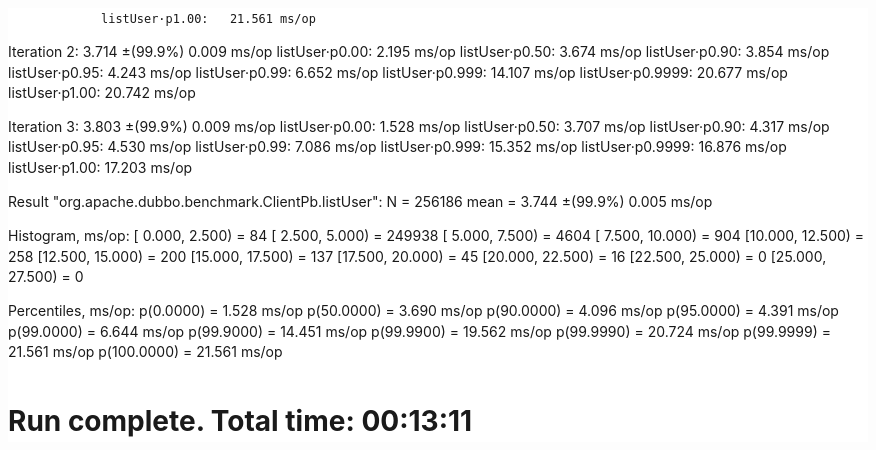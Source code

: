                  listUser·p1.00:   21.561 ms/op

Iteration   2: 3.714 ±(99.9%) 0.009 ms/op
                 listUser·p0.00:   2.195 ms/op
                 listUser·p0.50:   3.674 ms/op
                 listUser·p0.90:   3.854 ms/op
                 listUser·p0.95:   4.243 ms/op
                 listUser·p0.99:   6.652 ms/op
                 listUser·p0.999:  14.107 ms/op
                 listUser·p0.9999: 20.677 ms/op
                 listUser·p1.00:   20.742 ms/op

Iteration   3: 3.803 ±(99.9%) 0.009 ms/op
                 listUser·p0.00:   1.528 ms/op
                 listUser·p0.50:   3.707 ms/op
                 listUser·p0.90:   4.317 ms/op
                 listUser·p0.95:   4.530 ms/op
                 listUser·p0.99:   7.086 ms/op
                 listUser·p0.999:  15.352 ms/op
                 listUser·p0.9999: 16.876 ms/op
                 listUser·p1.00:   17.203 ms/op



Result "org.apache.dubbo.benchmark.ClientPb.listUser":
  N = 256186
  mean =      3.744 ±(99.9%) 0.005 ms/op

  Histogram, ms/op:
    [ 0.000,  2.500) = 84 
    [ 2.500,  5.000) = 249938 
    [ 5.000,  7.500) = 4604 
    [ 7.500, 10.000) = 904 
    [10.000, 12.500) = 258 
    [12.500, 15.000) = 200 
    [15.000, 17.500) = 137 
    [17.500, 20.000) = 45 
    [20.000, 22.500) = 16 
    [22.500, 25.000) = 0 
    [25.000, 27.500) = 0 

  Percentiles, ms/op:
      p(0.0000) =      1.528 ms/op
     p(50.0000) =      3.690 ms/op
     p(90.0000) =      4.096 ms/op
     p(95.0000) =      4.391 ms/op
     p(99.0000) =      6.644 ms/op
     p(99.9000) =     14.451 ms/op
     p(99.9900) =     19.562 ms/op
     p(99.9990) =     20.724 ms/op
     p(99.9999) =     21.561 ms/op
    p(100.0000) =     21.561 ms/op


# Run complete. Total time: 00:13:11

